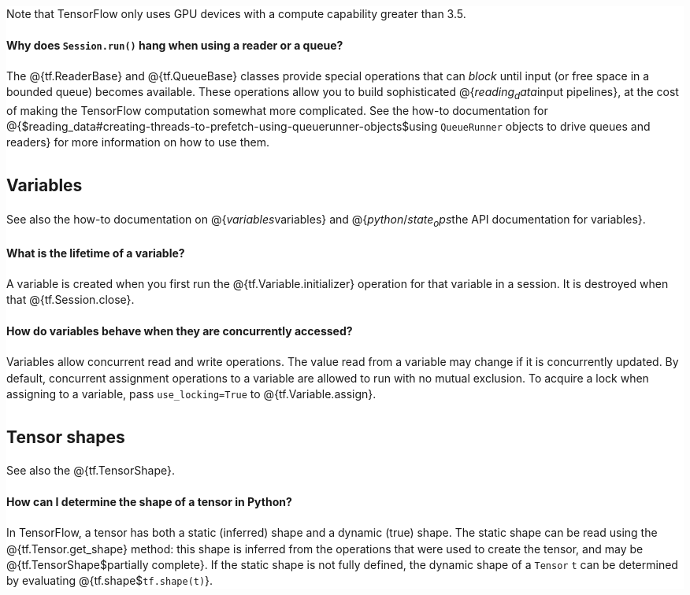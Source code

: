 Note that TensorFlow only uses GPU devices with a compute capability greater
than 3.5.

#### Why does `Session.run()` hang when using a reader or a queue?

The @{tf.ReaderBase} and
@{tf.QueueBase} classes provide special operations that
can *block* until input (or free space in a bounded queue) becomes
available. These operations allow you to build sophisticated
@{$reading_data$input pipelines}, at the cost of making the
TensorFlow computation somewhat more complicated. See the how-to documentation
for
@{$reading_data#creating-threads-to-prefetch-using-queuerunner-objects$using `QueueRunner` objects to drive queues and readers}
for more information on how to use them.

## Variables

See also the how-to documentation on @{$variables$variables} and
@{$python/state_ops$the API documentation for variables}.

#### What is the lifetime of a variable?

A variable is created when you first run the
@{tf.Variable.initializer}
operation for that variable in a session. It is destroyed when that
@{tf.Session.close}.

#### How do variables behave when they are concurrently accessed?

Variables allow concurrent read and write operations. The value read from a
variable may change if it is concurrently updated. By default, concurrent
assignment operations to a variable are allowed to run with no mutual exclusion.
To acquire a lock when assigning to a variable, pass `use_locking=True` to
@{tf.Variable.assign}.

## Tensor shapes

See also the
@{tf.TensorShape}.

#### How can I determine the shape of a tensor in Python?

In TensorFlow, a tensor has both a static (inferred) shape and a dynamic (true)
shape. The static shape can be read using the
@{tf.Tensor.get_shape}
method: this shape is inferred from the operations that were used to create the
tensor, and may be
@{tf.TensorShape$partially complete}. If the static
shape is not fully defined, the dynamic shape of a `Tensor` `t` can be
determined by evaluating @{tf.shape$`tf.shape(t)`}.
